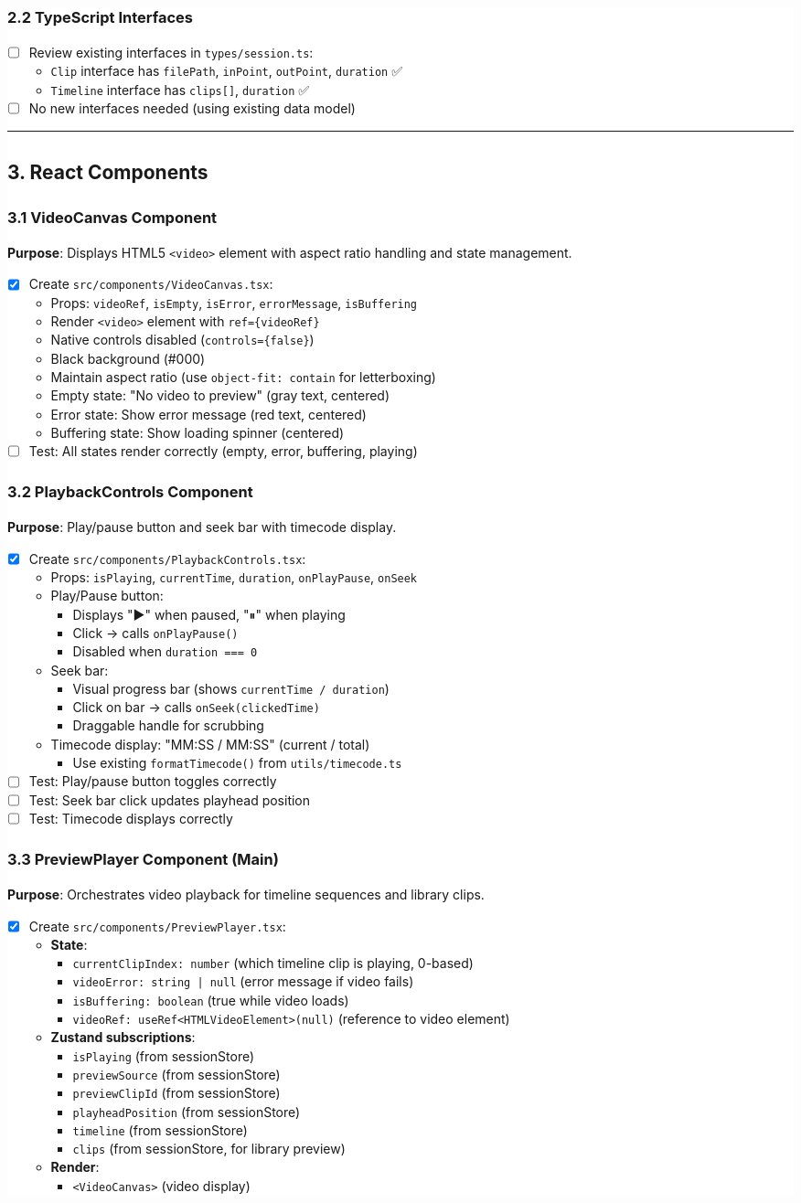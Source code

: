 ### 2.2 TypeScript Interfaces

- [ ] Review existing interfaces in `types/session.ts`:
  - `Clip` interface has `filePath`, `inPoint`, `outPoint`, `duration` ✅
  - `Timeline` interface has `clips[]`, `duration` ✅
- [ ] No new interfaces needed (using existing data model)

---

## 3. React Components

### 3.1 VideoCanvas Component

**Purpose**: Displays HTML5 `<video>` element with aspect ratio handling and state management.

- [x] Create `src/components/VideoCanvas.tsx`:
  - Props: `videoRef`, `isEmpty`, `isError`, `errorMessage`, `isBuffering`
  - Render `<video>` element with `ref={videoRef}`
  - Native controls disabled (`controls={false}`)
  - Black background (#000)
  - Maintain aspect ratio (use `object-fit: contain` for letterboxing)
  - Empty state: "No video to preview" (gray text, centered)
  - Error state: Show error message (red text, centered)
  - Buffering state: Show loading spinner (centered)
- [ ] Test: All states render correctly (empty, error, buffering, playing)

### 3.2 PlaybackControls Component

**Purpose**: Play/pause button and seek bar with timecode display.

- [x] Create `src/components/PlaybackControls.tsx`:
  - Props: `isPlaying`, `currentTime`, `duration`, `onPlayPause`, `onSeek`
  - Play/Pause button:
    - Displays "▶" when paused, "⏸" when playing
    - Click → calls `onPlayPause()`
    - Disabled when `duration === 0`
  - Seek bar:
    - Visual progress bar (shows `currentTime / duration`)
    - Click on bar → calls `onSeek(clickedTime)`
    - Draggable handle for scrubbing
  - Timecode display: "MM:SS / MM:SS" (current / total)
    - Use existing `formatTimecode()` from `utils/timecode.ts`
- [ ] Test: Play/pause button toggles correctly
- [ ] Test: Seek bar click updates playhead position
- [ ] Test: Timecode displays correctly

### 3.3 PreviewPlayer Component (Main)

**Purpose**: Orchestrates video playback for timeline sequences and library clips.

- [x] Create `src/components/PreviewPlayer.tsx`:
  - **State**:
    - `currentClipIndex: number` (which timeline clip is playing, 0-based)
    - `videoError: string | null` (error message if video fails)
    - `isBuffering: boolean` (true while video loads)
    - `videoRef: useRef<HTMLVideoElement>(null)` (reference to video element)
  - **Zustand subscriptions**:
    - `isPlaying` (from sessionStore)
    - `previewSource` (from sessionStore)
    - `previewClipId` (from sessionStore)
    - `playheadPosition` (from sessionStore)
    - `timeline` (from sessionStore)
    - `clips` (from sessionStore, for library preview)
  - **Render**:
    - `<VideoCanvas>` (video display)